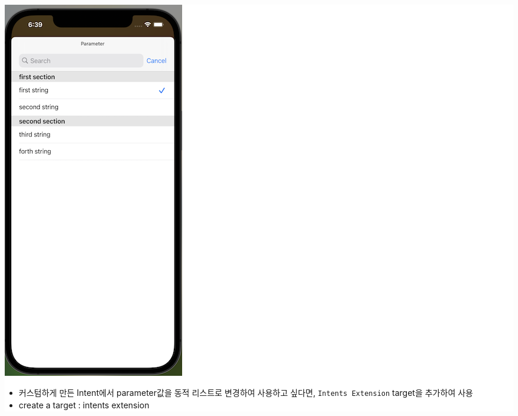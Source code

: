 ![parameterlistWithSections](/assets/images/post/ios/widget/parameterlistWithSections.png)

- 커스텀하게 만든 Intent에서 parameter값을 동적 리스트로 변경하여 사용하고 싶다면, `Intents Extension` target을 추가하여 사용
- create a target : intents extension